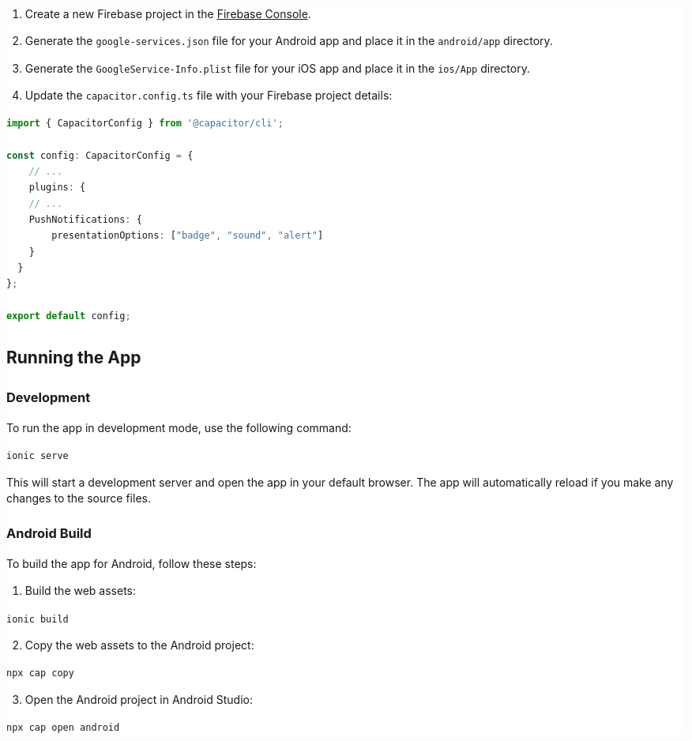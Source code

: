 1. Create a new Firebase project in the [Firebase Console](https://console.firebase.google.com).

2. Generate the `google-services.json` file for your Android app and place it in the `android/app` directory.

3. Generate the `GoogleService-Info.plist` file for your iOS app and place it in the `ios/App` directory.

4. Update the `capacitor.config.ts` file with your Firebase project details:

```typescript
import { CapacitorConfig } from '@capacitor/cli';

const config: CapacitorConfig = {
    // ...
    plugins: {
    // ...
    PushNotifications: {
        presentationOptions: ["badge", "sound", "alert"]
    }
  }
};

export default config;
```

## Running the App

### Development

To run the app in development mode, use the following command:

```bash
ionic serve
```

This will start a development server and open the app in your default browser. The app will automatically reload if you make any changes to the source files.

### Android Build

To build the app for Android, follow these steps:

1. Build the web assets:

```bash
ionic build
```

2. Copy the web assets to the Android project:

```bash
npx cap copy
```

3. Open the Android project in Android Studio:

```bash
npx cap open android
```
